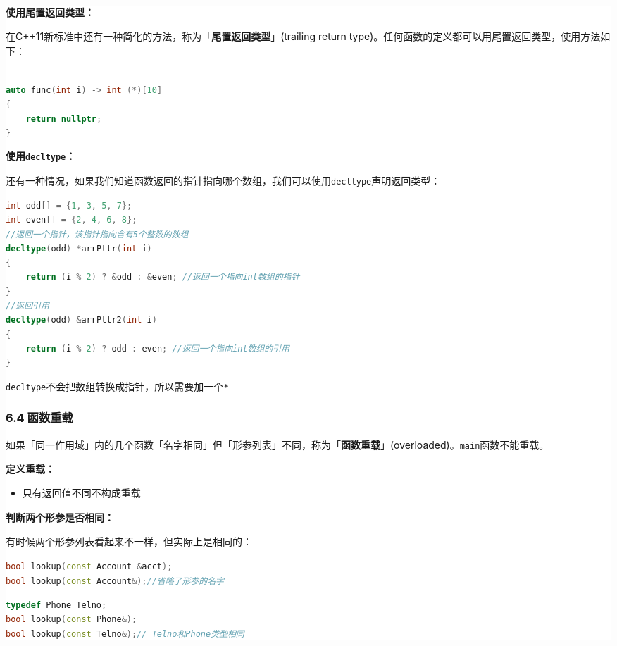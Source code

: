 **使用尾置返回类型：**

在C++11新标准中还有一种简化的方法，称为「**尾置返回类型**」(trailing return type)。任何函数的定义都可以用尾置返回类型，使用方法如下：

```cpp

auto func(int i) -> int (*)[10]
{
    return nullptr;
}

```



**使用`decltype`：**

还有一种情况，如果我们知道函数返回的指针指向哪个数组，我们可以使用`decltype`声明返回类型：

```cpp
int odd[] = {1, 3, 5, 7};
int even[] = {2, 4, 6, 8};
//返回一个指针，该指针指向含有5个整数的数组
decltype(odd) *arrPttr(int i)
{
    return (i % 2) ? &odd : &even; //返回一个指向int数组的指针
}
//返回引用
decltype(odd) &arrPttr2(int i)
{
    return (i % 2) ? odd : even; //返回一个指向int数组的引用
}
```

`decltype`不会把数组转换成指针，所以需要加一个`*`



### 6.4 函数重载

如果「同一作用域」内的几个函数「名字相同」但「形参列表」不同，称为「**函数重载**」(overloaded)。`main`函数不能重载。

**定义重载：**

-   只有返回值不同不构成重载

**判断两个形参是否相同：**

有时候两个形参列表看起来不一样，但实际上是相同的：

```cpp
bool lookup(const Account &acct);
bool lookup(const Account&);//省略了形参的名字
```



```cpp
typedef Phone Telno;
bool lookup(const Phone&);
bool lookup(const Telno&);// Telno和Phone类型相同
```
